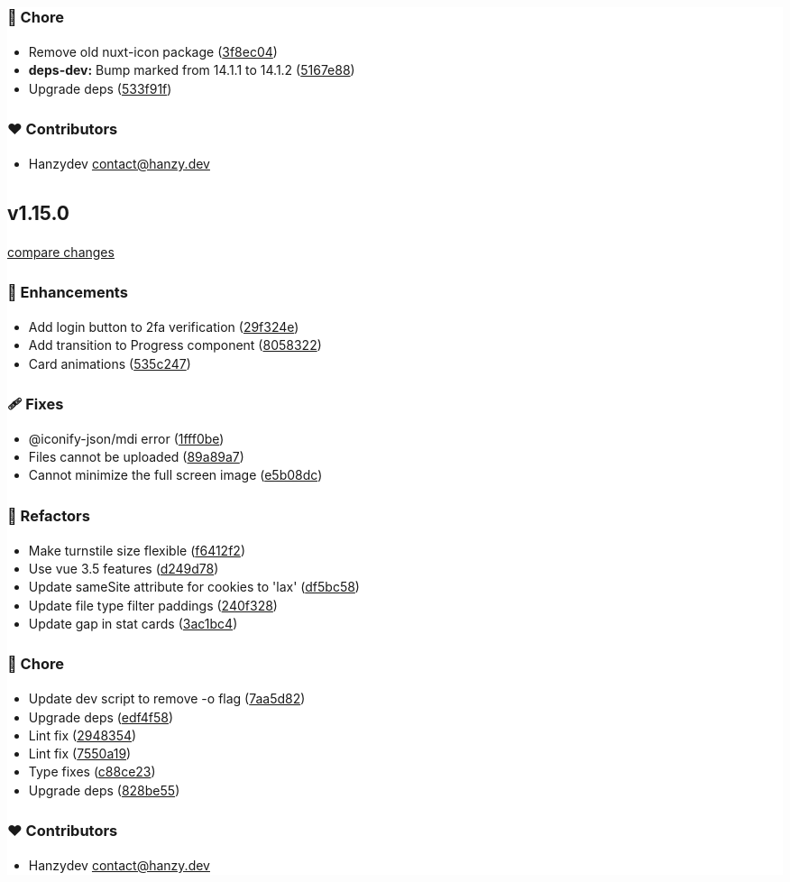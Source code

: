 ### 🏡 Chore

- Remove old nuxt-icon package ([3f8ec04](https://github.com/hanzydev/Fileship/commit/3f8ec04))
- **deps-dev:** Bump marked from 14.1.1 to 14.1.2 ([5167e88](https://github.com/hanzydev/Fileship/commit/5167e88))
- Upgrade deps ([533f91f](https://github.com/hanzydev/Fileship/commit/533f91f))

### ❤️ Contributors

- Hanzydev <contact@hanzy.dev>

## v1.15.0

[compare changes](https://github.com/hanzydev/Fileship/compare/v1.14.1...v1.15.0)

### 🚀 Enhancements

- Add login button to 2fa verification ([29f324e](https://github.com/hanzydev/Fileship/commit/29f324e))
- Add transition to Progress component ([8058322](https://github.com/hanzydev/Fileship/commit/8058322))
- Card animations ([535c247](https://github.com/hanzydev/Fileship/commit/535c247))

### 🩹 Fixes

- @iconify-json/mdi error ([1fff0be](https://github.com/hanzydev/Fileship/commit/1fff0be))
- Files cannot be uploaded ([89a89a7](https://github.com/hanzydev/Fileship/commit/89a89a7))
- Cannot minimize the full screen image ([e5b08dc](https://github.com/hanzydev/Fileship/commit/e5b08dc))

### 💅 Refactors

- Make turnstile size flexible ([f6412f2](https://github.com/hanzydev/Fileship/commit/f6412f2))
- Use vue 3.5 features ([d249d78](https://github.com/hanzydev/Fileship/commit/d249d78))
- Update sameSite attribute for cookies to 'lax' ([df5bc58](https://github.com/hanzydev/Fileship/commit/df5bc58))
- Update file type filter paddings ([240f328](https://github.com/hanzydev/Fileship/commit/240f328))
- Update gap in stat cards ([3ac1bc4](https://github.com/hanzydev/Fileship/commit/3ac1bc4))

### 🏡 Chore

- Update dev script to remove -o flag ([7aa5d82](https://github.com/hanzydev/Fileship/commit/7aa5d82))
- Upgrade deps ([edf4f58](https://github.com/hanzydev/Fileship/commit/edf4f58))
- Lint fix ([2948354](https://github.com/hanzydev/Fileship/commit/2948354))
- Lint fix ([7550a19](https://github.com/hanzydev/Fileship/commit/7550a19))
- Type fixes ([c88ce23](https://github.com/hanzydev/Fileship/commit/c88ce23))
- Upgrade deps ([828be55](https://github.com/hanzydev/Fileship/commit/828be55))

### ❤️ Contributors

- Hanzydev <contact@hanzy.dev>
